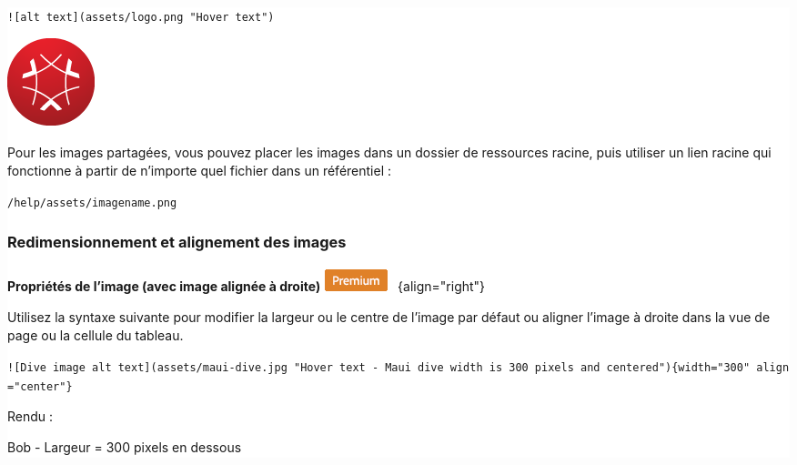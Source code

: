 ```
![alt text](assets/logo.png "Hover text")
```

![texte alternatif](assets/logo.png "texte de survol")

Pour les images partagées, vous pouvez placer les images dans un dossier de ressources racine, puis utiliser un lien racine qui fonctionne à partir de n’importe quel fichier dans un référentiel :

```
/help/assets/imagename.png
```

### Redimensionnement et alignement des images

**Propriétés de l’image (avec image alignée à droite)** ![texte de remplacement](assets/premium.png "texte de survol Premium"){align="right"}

Utilisez la syntaxe suivante pour modifier la largeur ou le centre de l’image par défaut ou aligner l’image à droite dans la vue de page ou la cellule du tableau.

```
![Dive image alt text](assets/maui-dive.jpg "Hover text - Maui dive width is 300 pixels and centered"){width="300" align="center"}
```

Rendu :

Bob - Largeur = 300 pixels en dessous
